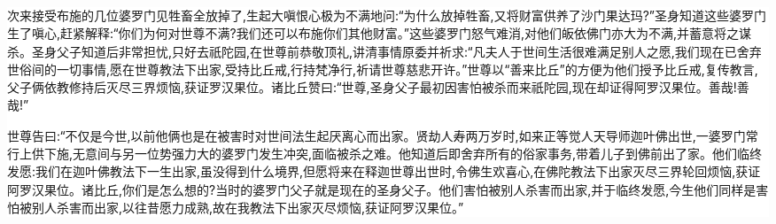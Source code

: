 次来接受布施的几位婆罗门见牲畜全放掉了,生起大嗔恨心极为不满地问:“为什么放掉牲畜,又将财富供养了沙门果达玛?”圣身知道这些婆罗门生了嗔心,赶紧解释:“你们为何对世尊不满?我们还可以布施你们其他财富。”这些婆罗门怒气难消,对他们皈依佛门亦大为不满,并蓄意将之谋杀。圣身父子知道后非常担忧,只好去祇陀园,在世尊前恭敬顶礼,讲清事情原委并祈求:“凡夫人于世间生活很难满足别人之愿,我们现在已舍弃世俗间的一切事情,愿在世尊教法下出家,受持比丘戒,行持梵净行,祈请世尊慈悲开许。”世尊以“善来比丘”的方便为他们授予比丘戒,复传教言,父子俩依教修持后灭尽三界烦恼,获证罗汉果位。诸比丘赞曰:“世尊,圣身父子最初因害怕被杀而来祇陀园,现在却证得阿罗汉果位。善哉!善哉!”

世尊告曰:“不仅是今世,以前他俩也是在被害时对世间法生起厌离心而出家。贤劫人寿两万岁时,如来正等觉人天导师迦叶佛出世,一婆罗门常行上供下施,无意间与另一位势强力大的婆罗门发生冲突,面临被杀之难。他知道后即舍弃所有的俗家事务,带着儿子到佛前出了家。他们临终发愿:我们在迦叶佛教法下一生出家,虽没得到什么境界,但愿将来在释迦世尊出世时,令佛生欢喜心,在佛陀教法下出家灭尽三界轮回烦恼,获证阿罗汉果位。诸比丘,你们是怎么想的?当时的婆罗门父子就是现在的圣身父子。他们害怕被别人杀害而出家,并于临终发愿,今生他们同样是害怕被别人杀害而出家,以往昔愿力成熟,故在我教法下出家灭尽烦恼,获证阿罗汉果位。”